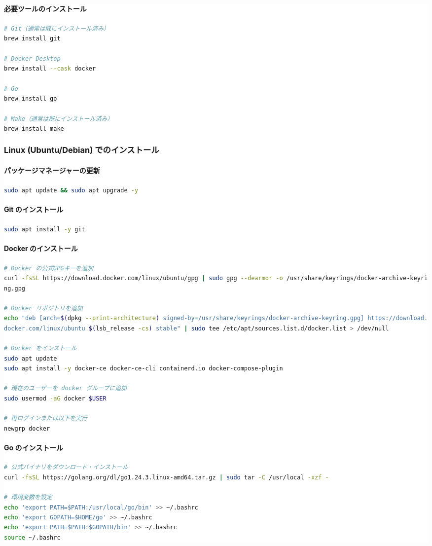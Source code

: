 #### 必要ツールのインストール
```bash
# Git（通常は既にインストール済み）
brew install git

# Docker Desktop
brew install --cask docker

# Go
brew install go

# Make（通常は既にインストール済み）
brew install make
```

### Linux (Ubuntu/Debian) でのインストール

#### パッケージマネージャーの更新
```bash
sudo apt update && sudo apt upgrade -y
```

#### Git のインストール
```bash
sudo apt install -y git
```

#### Docker のインストール
```bash
# Docker の公式GPGキーを追加
curl -fsSL https://download.docker.com/linux/ubuntu/gpg | sudo gpg --dearmor -o /usr/share/keyrings/docker-archive-keyring.gpg

# Docker リポジトリを追加
echo "deb [arch=$(dpkg --print-architecture) signed-by=/usr/share/keyrings/docker-archive-keyring.gpg] https://download.docker.com/linux/ubuntu $(lsb_release -cs) stable" | sudo tee /etc/apt/sources.list.d/docker.list > /dev/null

# Docker をインストール
sudo apt update
sudo apt install -y docker-ce docker-ce-cli containerd.io docker-compose-plugin

# 現在のユーザーを docker グループに追加
sudo usermod -aG docker $USER

# 再ログインまたは以下を実行
newgrp docker
```

#### Go のインストール
```bash
# 公式バイナリをダウンロード・インストール
curl -fsSL https://golang.org/dl/go1.24.3.linux-amd64.tar.gz | sudo tar -C /usr/local -xzf -

# 環境変数を設定
echo 'export PATH=$PATH:/usr/local/go/bin' >> ~/.bashrc
echo 'export GOPATH=$HOME/go' >> ~/.bashrc
echo 'export PATH=$PATH:$GOPATH/bin' >> ~/.bashrc
source ~/.bashrc
```
